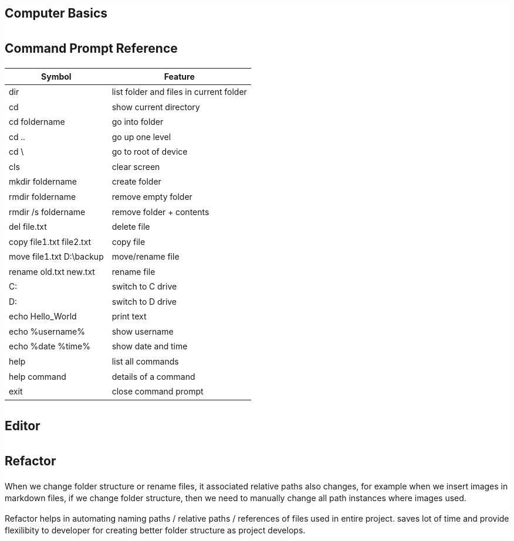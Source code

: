 ## Computer Basics
## Command Prompt Reference
| Symbol                   | Feature |
|---|---|
| dir                      | list folder and files in current folder |
| cd                       | show current directory                  |
| cd foldername            | go into folder                          |
| cd ..                    | go up one level                         |
| cd \                     | go to root of device                    |
| cls                      | clear screen                            |
| mkdir foldername         | create folder                           |
| rmdir foldername         | remove empty folder                     |
| rmdir /s foldername      | remove folder + contents                |
| del file.txt             | delete file                             |
| copy file1.txt file2.txt | copy file                               |
| move file1.txt D:\backup | move/rename file                        |
| rename old.txt new.txt   | rename file                             |
| C:                       | switch to C drive                       | 
| D:                       | switch to D drive                       |
| echo Hello_World         | print text                              |
| echo %username%          | show username                           |
| echo %date %time%        | show date and time                      |
| help                     | list all commands                       |
| help command             | details of a command                    |
| exit                     | close command prompt                    |

## Editor
## Refactor
When we change folder structure or rename files, it associated relative paths also changes, for example when we insert images in markdown files, if we change folder structure, then we need to manually change all path instances where images used. 

Refactor helps in automating naming paths / relative paths / references of files used in entire project. saves lot of time and provide flexilibity to developer for creating better folder structure as project develops.
